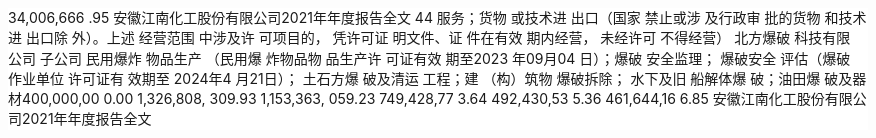 34,006,666
.95
安徽江南化工股份有限公司2021年年度报告全文
44
服务；货物
或技术进
出口（国家
禁止或涉
及行政审
批的货物
和技术进
出口除
外）。上述
经营范围
中涉及许
可项目的，
凭许可证
明文件、证
件在有效
期内经营，
未经许可
不得经营）
北方爆破
科技有限
公司
子公司
民用爆炸
物品生产
（民用爆
炸物品物
品生产许
可证有效
期至2023
年09月04
日）；爆破
安全监理；
爆破安全
评估（爆破
作业单位
许可证有
效期至
2024年4
月21日）；
土石方爆
破及清运
工程；建
（构）筑物
爆破拆除；
水下及旧
船解体爆
破；油田爆
破及器材400,000,00
0.00
1,326,808,
309.93
1,153,363,
059.23
749,428,77
3.64
492,430,53
5.36
461,644,16
6.85
安徽江南化工股份有限公司2021年年度报告全文